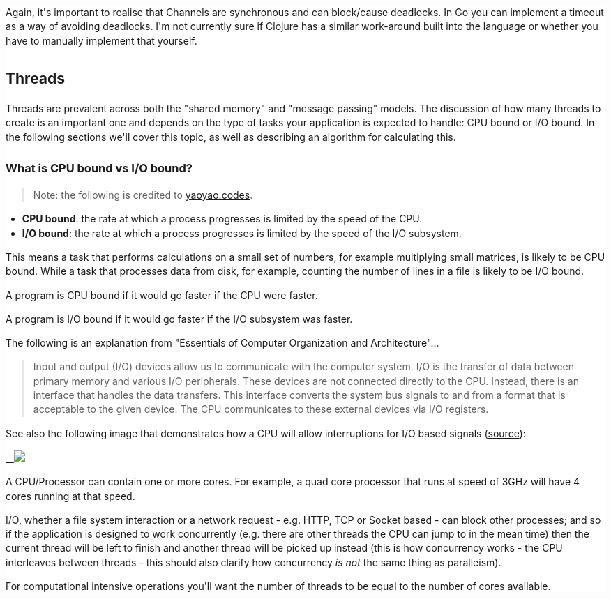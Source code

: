 Again, it's important to realise that Channels are synchronous and can block/cause deadlocks. In Go you can implement a timeout as a way of avoiding deadlocks. I'm not currently sure if Clojure has a similar work-around built into the language or whether you have to manually implement that yourself.

## Threads

Threads are prevalent across both the "shared memory" and "message passing" models. The discussion of how many threads to create is an important one and depends on the type of tasks your application is expected to handle: CPU bound or I/O bound. In the following sections we'll cover this topic, as well as describing an algorithm for calculating this.

### What is CPU bound vs I/O bound?

> Note: the following is credited to [yaoyao.codes](http://yaoyao.codes/os/2017/03/20/cpu-bound-vs-io-bound).

- **CPU bound**: the rate at which a process progresses is limited by the speed of the CPU. 
- **I/O bound**: the rate at which a process progresses is limited by the speed of the I/O subsystem.

This means a task that performs calculations on a small set of numbers, for example multiplying small matrices, is likely to be CPU bound. While a task that processes data from disk, for example, counting the number of lines in a file is likely to be I/O bound.

A program is CPU bound if it would go faster if the CPU were faster.

A program is I/O bound if it would go faster if the I/O subsystem was faster.

The following is an explanation from "Essentials of Computer Organization and Architecture"...

> Input and output (I/O) devices allow us to communicate with the computer system. I/O is the transfer of data between primary memory and various I/O peripherals. These devices are not connected directly to the CPU. Instead, there is an interface that handles the data transfers. This interface converts the system bus signals to and from a format that is acceptable to the given device. The CPU communicates to these external devices via I/O registers.

See also the following image that demonstrates how a CPU will allow interruptions for I/O based signals ([source](https://www.cs.uic.edu/~jbell/CourseNotes/OperatingSystems/13_IOSystems.html)):

<a href="../../images/cpu-io.jpg">
   <img src="../../images/cpu-io.jpg">
</a>

A CPU/Processor can contain one or more cores. For example, a quad core processor that runs at speed of 3GHz will have 4 cores running at that speed.

I/O, whether a file system interaction or a network request - e.g. HTTP, TCP or Socket based - can block other processes; and so if the application is designed to work concurrently (e.g. there are other threads the CPU can jump to in the mean time) then the current thread will be left to finish and another thread will be picked up instead (this is how concurrency works - the CPU interleaves between threads - this should also clarify how concurrency *is not* the same thing as paralleism).

For computational intensive operations you'll want the number of threads to be equal to the number of cores available.
